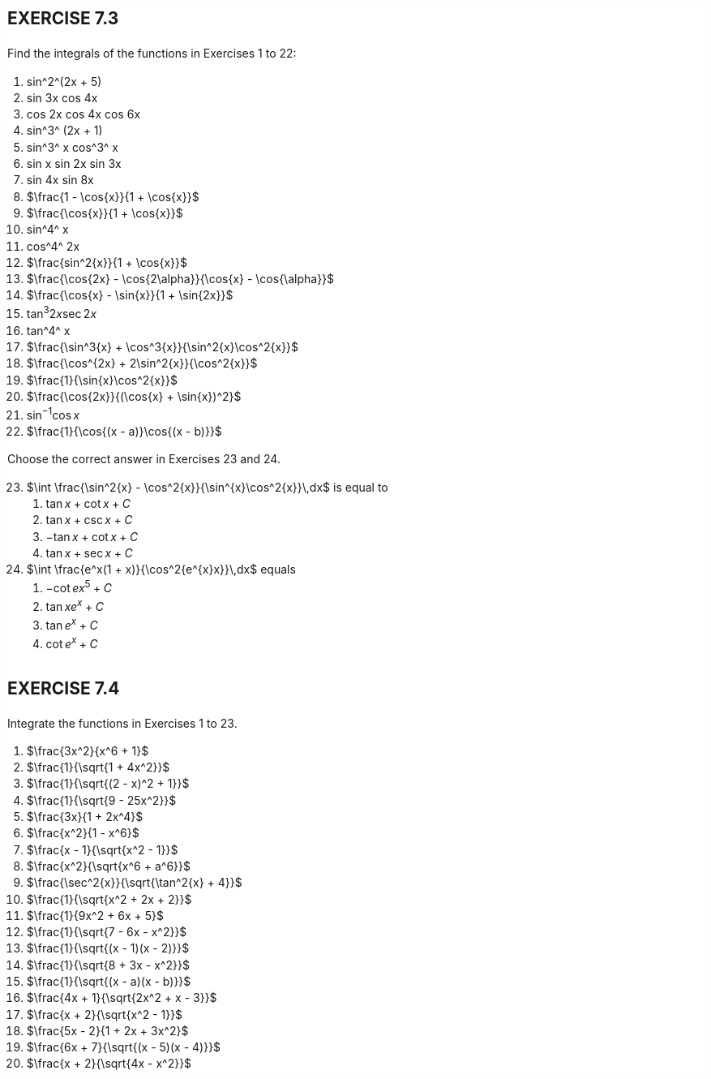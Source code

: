 ## EXERCISE 7.3

Find the integrals of the functions in Exercises 1 to 22:

1. sin^2^(2x + 5)
2. sin 3x cos 4x
3. cos 2x cos 4x cos 6x
4. sin^3^ (2x + 1)
5. sin^3^ x cos^3^ x
6. sin x sin 2x sin 3x
7. sin 4x sin 8x
8. $\frac{1 - \cos{x}}{1 + \cos{x}}$
9. $\frac{\cos{x}}{1 + \cos{x}}$
10. sin^4^ x
11. cos^4^ 2x
12. $\frac{sin^2{x}}{1 + \cos{x}}$
13. $\frac{\cos{2x} - \cos{2\alpha}}{\cos{x} - \cos{\alpha}}$
14. $\frac{\cos{x} - \sin{x}}{1 + \sin{2x}}$
15. $\tan^3{2x} \sec{2x}$
16. tan^4^ x
17. $\frac{\sin^3{x} + \cos^3{x}}{\sin^2{x}\cos^2{x}}$
18. $\frac{\cos^{2x} + 2\sin^2{x}}{\cos^2{x}}$
19. $\frac{1}{\sin{x}\cos^2{x}}$
20. $\frac{\cos{2x}}{(\cos{x} + \sin{x})^2}$
21. $\sin^{-1}{\cos{x}}$
22. $\frac{1}{\cos{(x - a)}\cos{(x - b)}}$

Choose the correct answer in Exercises 23 and 24.

23. $\int \frac{\sin^2{x} - \cos^2{x}}{\sin^{x}\cos^2{x}}\,dx$ is equal to
    1.  $\tan{x} + \cot{x} + C$
    2.  $\tan{x} + \csc{x} + C$
    3.  $-\tan{x} + \cot{x} + C$
    4.  $\tan{x} + \sec{x} + C$
24. $\int \frac{e^x(1 + x)}{\cos^2{e^{x}x}}\,dx$ equals
    1.  $-\cot{ex^5} + C$
    2.  $\tan{xe^x} + C$
    3.  $\tan{e^x} + C$
    4.  $\cot{e^x} + C$

## EXERCISE 7.4

Integrate the functions in Exercises 1 to 23.

1. $\frac{3x^2}{x^6 + 1}$
2. $\frac{1}{\sqrt{1 + 4x^2}}$
3. $\frac{1}{\sqrt{(2 - x)^2 + 1}}$
4. $\frac{1}{\sqrt{9 - 25x^2}}$
5. $\frac{3x}{1 + 2x^4}$
6. $\frac{x^2}{1 - x^6}$
7. $\frac{x - 1}{\sqrt{x^2 - 1}}$
8. $\frac{x^2}{\sqrt{x^6 + a^6}}$
9. $\frac{\sec^2{x}}{\sqrt{\tan^2{x} + 4}}$
10. $\frac{1}{\sqrt{x^2 + 2x + 2}}$
11. $\frac{1}{9x^2 + 6x + 5}$
12. $\frac{1}{\sqrt{7 - 6x - x^2}}$
13. $\frac{1}{\sqrt{(x - 1)(x - 2)}}$
14. $\frac{1}{\sqrt{8 + 3x - x^2}}$
15. $\frac{1}{\sqrt{(x - a)(x - b)}}$
16. $\frac{4x + 1}{\sqrt{2x^2 + x - 3}}$
17. $\frac{x + 2}{\sqrt{x^2 - 1}}$
18. $\frac{5x - 2}{1 + 2x + 3x^2}$
19. $\frac{6x + 7}{\sqrt{(x - 5)(x - 4)}}$
20. $\frac{x + 2}{\sqrt{4x - x^2}}$